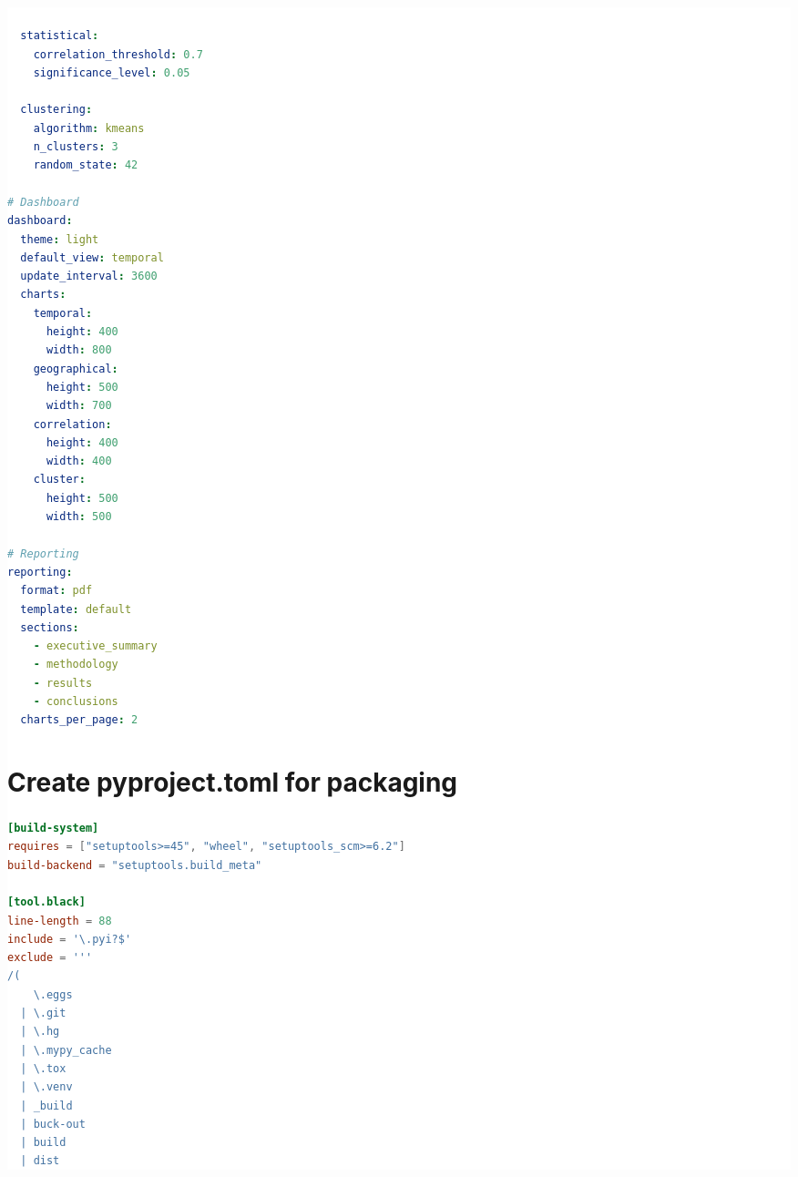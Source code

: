 ```yaml
    
  statistical:
    correlation_threshold: 0.7
    significance_level: 0.05
    
  clustering:
    algorithm: kmeans
    n_clusters: 3
    random_state: 42

# Dashboard
dashboard:
  theme: light
  default_view: temporal
  update_interval: 3600
  charts:
    temporal:
      height: 400
      width: 800
    geographical:
      height: 500
      width: 700
    correlation:
      height: 400
      width: 400
    cluster:
      height: 500
      width: 500

# Reporting
reporting:
  format: pdf
  template: default
  sections:
    - executive_summary
    - methodology
    - results
    - conclusions
  charts_per_page: 2
```

# Create pyproject.toml for packaging
```toml
[build-system]
requires = ["setuptools>=45", "wheel", "setuptools_scm>=6.2"]
build-backend = "setuptools.build_meta"

[tool.black]
line-length = 88
include = '\.pyi?$'
exclude = '''
/(
    \.eggs
  | \.git
  | \.hg
  | \.mypy_cache
  | \.tox
  | \.venv
  | _build
  | buck-out
  | build
  | dist
```